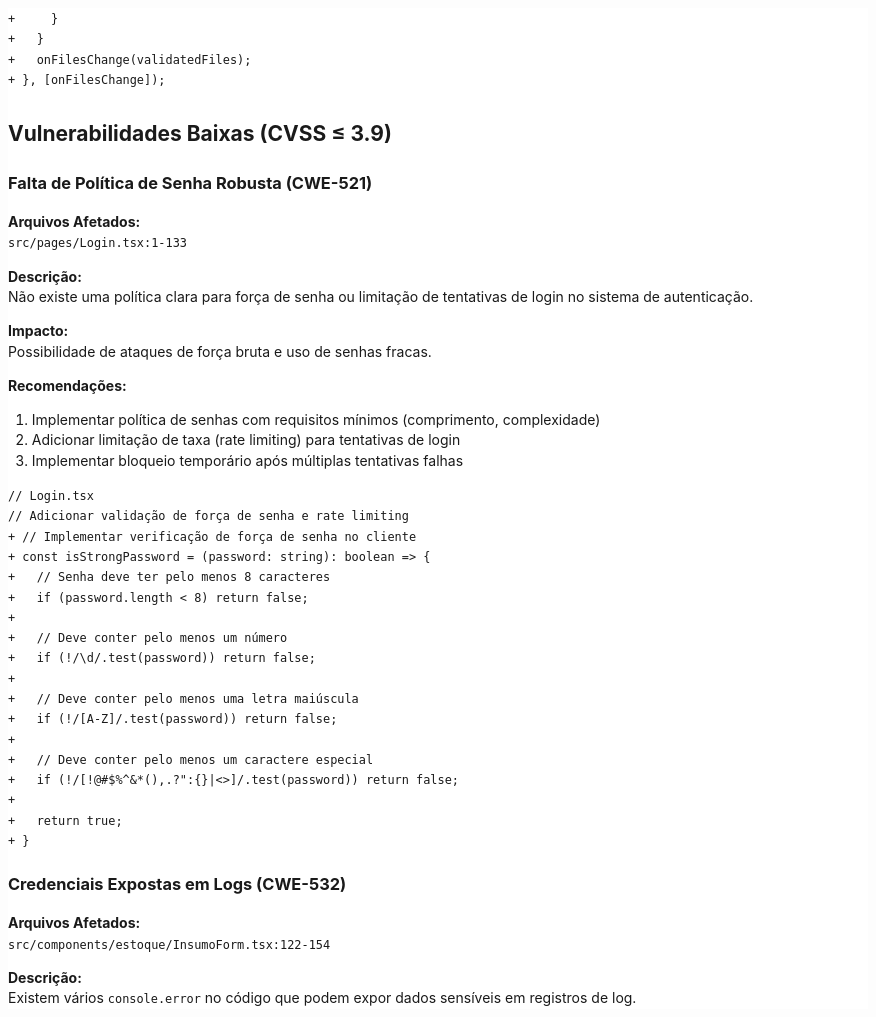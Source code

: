 ```suggestion
+     }
+   }
+   onFilesChange(validatedFiles);
+ }, [onFilesChange]);
```

## Vulnerabilidades Baixas (CVSS ≤ 3.9)

### Falta de Política de Senha Robusta (CWE-521)
**Arquivos Afetados:**  
`src/pages/Login.tsx:1-133`

**Descrição:**  
Não existe uma política clara para força de senha ou limitação de tentativas de login no sistema de autenticação.

**Impacto:**  
Possibilidade de ataques de força bruta e uso de senhas fracas.

**Recomendações:**  
1. Implementar política de senhas com requisitos mínimos (comprimento, complexidade)
2. Adicionar limitação de taxa (rate limiting) para tentativas de login
3. Implementar bloqueio temporário após múltiplas tentativas falhas

```suggestion
// Login.tsx
// Adicionar validação de força de senha e rate limiting
+ // Implementar verificação de força de senha no cliente
+ const isStrongPassword = (password: string): boolean => {
+   // Senha deve ter pelo menos 8 caracteres
+   if (password.length < 8) return false;
+   
+   // Deve conter pelo menos um número
+   if (!/\d/.test(password)) return false;
+   
+   // Deve conter pelo menos uma letra maiúscula
+   if (!/[A-Z]/.test(password)) return false;
+   
+   // Deve conter pelo menos um caractere especial
+   if (!/[!@#$%^&*(),.?":{}|<>]/.test(password)) return false;
+   
+   return true;
+ }
```

### Credenciais Expostas em Logs (CWE-532)
**Arquivos Afetados:**  
`src/components/estoque/InsumoForm.tsx:122-154`

**Descrição:**  
Existem vários `console.error` no código que podem expor dados sensíveis em registros de log.
